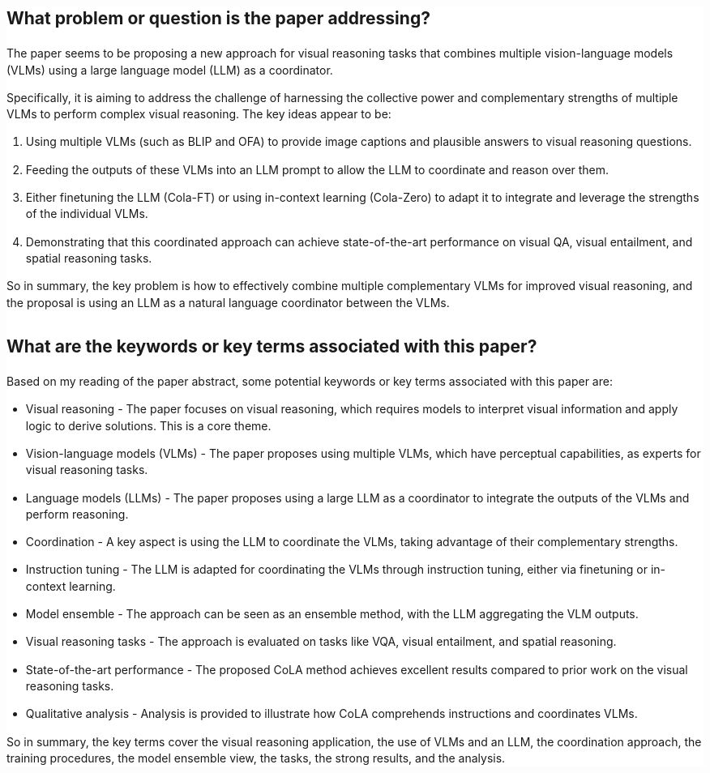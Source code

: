 
## What problem or question is the paper addressing?

 The paper seems to be proposing a new approach for visual reasoning tasks that combines multiple vision-language models (VLMs) using a large language model (LLM) as a coordinator. 

Specifically, it is aiming to address the challenge of harnessing the collective power and complementary strengths of multiple VLMs to perform complex visual reasoning. The key ideas appear to be:

1) Using multiple VLMs (such as BLIP and OFA) to provide image captions and plausible answers to visual reasoning questions. 

2) Feeding the outputs of these VLMs into an LLM prompt to allow the LLM to coordinate and reason over them.

3) Either finetuning the LLM (Cola-FT) or using in-context learning (Cola-Zero) to adapt it to integrate and leverage the strengths of the individual VLMs.

4) Demonstrating that this coordinated approach can achieve state-of-the-art performance on visual QA, visual entailment, and spatial reasoning tasks.

So in summary, the key problem is how to effectively combine multiple complementary VLMs for improved visual reasoning, and the proposal is using an LLM as a natural language coordinator between the VLMs.


## What are the keywords or key terms associated with this paper?

 Based on my reading of the paper abstract, some potential keywords or key terms associated with this paper are:

- Visual reasoning - The paper focuses on visual reasoning, which requires models to interpret visual information and apply logic to derive solutions. This is a core theme.

- Vision-language models (VLMs) - The paper proposes using multiple VLMs, which have perceptual capabilities, as experts for visual reasoning tasks.

- Language models (LLMs) - The paper proposes using a large LLM as a coordinator to integrate the outputs of the VLMs and perform reasoning.

- Coordination - A key aspect is using the LLM to coordinate the VLMs, taking advantage of their complementary strengths.

- Instruction tuning - The LLM is adapted for coordinating the VLMs through instruction tuning, either via finetuning or in-context learning. 

- Model ensemble - The approach can be seen as an ensemble method, with the LLM aggregating the VLM outputs.

- Visual reasoning tasks - The approach is evaluated on tasks like VQA, visual entailment, and spatial reasoning.

- State-of-the-art performance - The proposed CoLA method achieves excellent results compared to prior work on the visual reasoning tasks.

- Qualitative analysis - Analysis is provided to illustrate how CoLA comprehends instructions and coordinates VLMs.

So in summary, the key terms cover the visual reasoning application, the use of VLMs and an LLM, the coordination approach, the training procedures, the model ensemble view, the tasks, the strong results, and the analysis.

